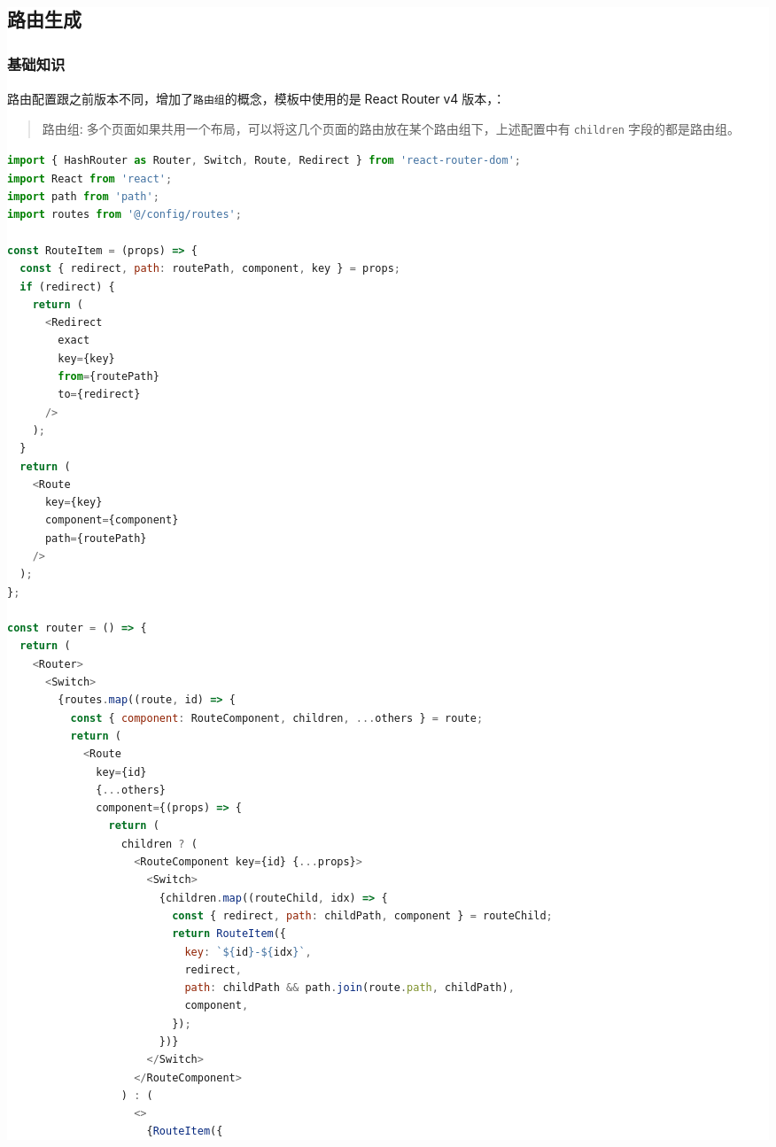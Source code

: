 ## 路由生成

### 基础知识

路由配置跟之前版本不同，增加了`路由组`的概念，模板中使用的是 React Router v4 版本，：

> 路由组: 多个页面如果共用一个布局，可以将这几个页面的路由放在某个路由组下，上述配置中有 `children` 字段的都是路由组。

```js
import { HashRouter as Router, Switch, Route, Redirect } from 'react-router-dom';
import React from 'react';
import path from 'path';
import routes from '@/config/routes';

const RouteItem = (props) => {
  const { redirect, path: routePath, component, key } = props;
  if (redirect) {
    return (
      <Redirect
        exact
        key={key}
        from={routePath}
        to={redirect}
      />
    );
  }
  return (
    <Route
      key={key}
      component={component}
      path={routePath}
    />
  );
};

const router = () => {
  return (
    <Router>
      <Switch>
        {routes.map((route, id) => {
          const { component: RouteComponent, children, ...others } = route;
          return (
            <Route
              key={id}
              {...others}
              component={(props) => {
                return (
                  children ? (
                    <RouteComponent key={id} {...props}>
                      <Switch>
                        {children.map((routeChild, idx) => {
                          const { redirect, path: childPath, component } = routeChild;
                          return RouteItem({
                            key: `${id}-${idx}`,
                            redirect,
                            path: childPath && path.join(route.path, childPath),
                            component,
                          });
                        })}
                      </Switch>
                    </RouteComponent>
                  ) : (
                    <>
                      {RouteItem({
```